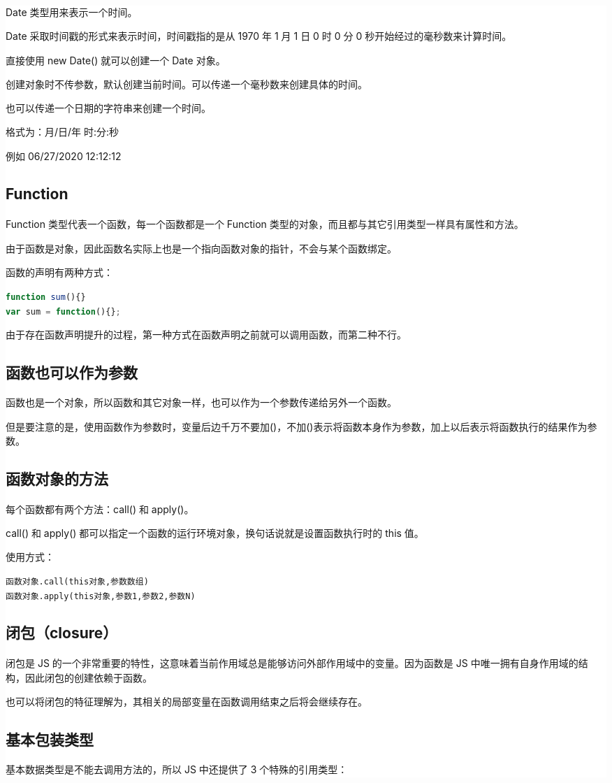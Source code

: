 Date 类型用来表示一个时间。

Date 采取时间戳的形式来表示时间，时间戳指的是从 1970 年 1 月 1 日 0 时 0 分 0 秒开始经过的毫秒数来计算时间。

直接使用 new Date() 就可以创建一个 Date 对象。

创建对象时不传参数，默认创建当前时间。可以传递一个毫秒数来创建具体的时间。

也可以传递一个日期的字符串来创建一个时间。

格式为：月/日/年 时:分:秒

例如 06/27/2020 12:12:12

## Function

Function 类型代表一个函数，每一个函数都是一个 Function 类型的对象，而且都与其它引用类型一样具有属性和方法。

由于函数是对象，因此函数名实际上也是一个指向函数对象的指针，不会与某个函数绑定。

函数的声明有两种方式：

```javascript
function sum(){}
var sum = function(){};
```

由于存在函数声明提升的过程，第一种方式在函数声明之前就可以调用函数，而第二种不行。

## 函数也可以作为参数

函数也是一个对象，所以函数和其它对象一样，也可以作为一个参数传递给另外一个函数。

但是要注意的是，使用函数作为参数时，变量后边千万不要加()，不加()表示将函数本身作为参数，加上以后表示将函数执行的结果作为参数。

## 函数对象的方法

每个函数都有两个方法：call() 和 apply()。

call() 和 apply() 都可以指定一个函数的运行环境对象，换句话说就是设置函数执行时的 this 值。

使用方式：

```
函数对象.call(this对象,参数数组)
函数对象.apply(this对象,参数1,参数2,参数N)
```

## 闭包（closure）

闭包是 JS 的一个非常重要的特性，这意味着当前作用域总是能够访问外部作用域中的变量。因为函数是 JS 中唯一拥有自身作用域的结构，因此闭包的创建依赖于函数。

也可以将闭包的特征理解为，其相关的局部变量在函数调用结束之后将会继续存在。

## 基本包装类型

基本数据类型是不能去调用方法的，所以 JS 中还提供了 3 个特殊的引用类型：
